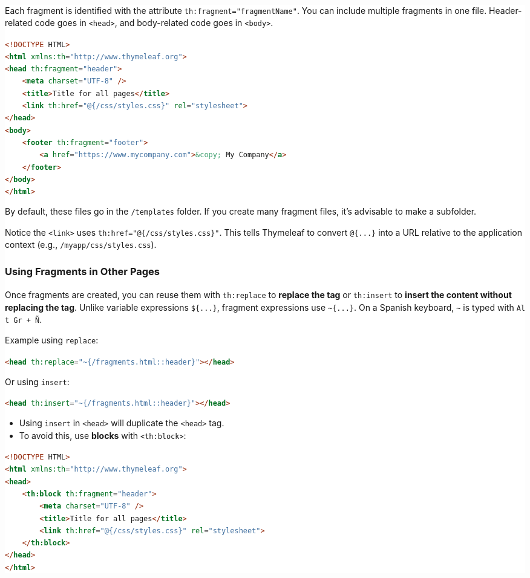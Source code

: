 Each fragment is identified with the attribute `th:fragment="fragmentName"`. You can include multiple fragments in one file. Header-related code goes in `<head>`, and body-related code goes in `<body>`.

```html
<!DOCTYPE HTML>
<html xmlns:th="http://www.thymeleaf.org">
<head th:fragment="header">
    <meta charset="UTF-8" />
    <title>Title for all pages</title>
    <link th:href="@{/css/styles.css}" rel="stylesheet">
</head>
<body>
    <footer th:fragment="footer">
        <a href="https://www.mycompany.com">&copy; My Company</a>
    </footer>
</body>
</html>
```

By default, these files go in the `/templates` folder. If you create many fragment files, it’s advisable to make a subfolder.

Notice the `<link>` uses `th:href="@{/css/styles.css}"`. This tells Thymeleaf to convert `@{...}` into a URL relative to the application context (e.g., `/myapp/css/styles.css`).

### Using Fragments in Other Pages

Once fragments are created, you can reuse them with `th:replace` to **replace the tag** or `th:insert` to **insert the content without replacing the tag**. Unlike variable expressions `${...}`, fragment expressions use `~{...}`. On a Spanish keyboard, `~` is typed with `Alt Gr + Ñ`.

Example using `replace`:

```html
<head th:replace="~{/fragments.html::header}"></head>
```

Or using `insert`:

```html
<head th:insert="~{/fragments.html::header}"></head>
```

* Using `insert` in `<head>` will duplicate the `<head>` tag.
* To avoid this, use **blocks** with `<th:block>`:

```html
<!DOCTYPE HTML>
<html xmlns:th="http://www.thymeleaf.org">
<head>
    <th:block th:fragment="header">
        <meta charset="UTF-8" />
        <title>Title for all pages</title>
        <link th:href="@{/css/styles.css}" rel="stylesheet">
    </th:block>
</head>
</html>
```
